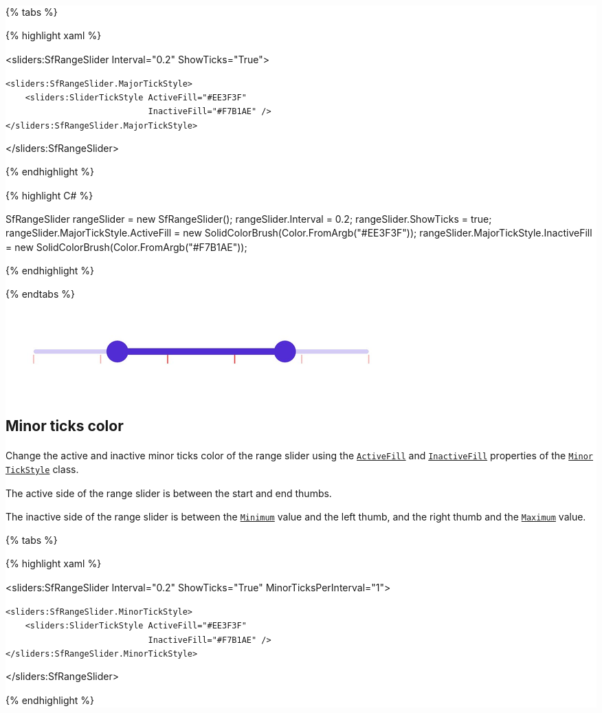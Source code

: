 {% tabs %}

{% highlight xaml %}

<sliders:SfRangeSlider Interval="0.2"
                       ShowTicks="True">

    <sliders:SfRangeSlider.MajorTickStyle>
        <sliders:SliderTickStyle ActiveFill="#EE3F3F"
                                 InactiveFill="#F7B1AE" />
    </sliders:SfRangeSlider.MajorTickStyle>

</sliders:SfRangeSlider>

{% endhighlight %}

{% highlight C# %}

SfRangeSlider rangeSlider = new SfRangeSlider();
rangeSlider.Interval = 0.2;
rangeSlider.ShowTicks = true;
rangeSlider.MajorTickStyle.ActiveFill = new SolidColorBrush(Color.FromArgb("#EE3F3F"));
rangeSlider.MajorTickStyle.InactiveFill = new SolidColorBrush(Color.FromArgb("#F7B1AE"));

{% endhighlight %}

{% endtabs %}

![RangeSlider major ticks color](images/ticks/major-ticks-color.png)

## Minor ticks color

Change the active and inactive minor ticks color of the range slider using the [`ActiveFill`](https://help.syncfusion.com/cr/maui/Syncfusion.Maui.Sliders.SliderTickStyle.html#Syncfusion_Maui_Sliders_SliderTickStyle_ActiveFill) and [`InactiveFill`](https://help.syncfusion.com/cr/maui/Syncfusion.Maui.Sliders.SliderTickStyle.html#Syncfusion_Maui_Sliders_SliderTickStyle_InactiveFill) properties of the [`MinorTickStyle`](https://help.syncfusion.com/cr/maui/Syncfusion.Maui.Sliders.RangeView-1.html#Syncfusion_Maui_Sliders_RangeView_1_MinorTickStyle) class.

The active side of the range slider is between the start and end thumbs.

The inactive side of the range slider is between the [`Minimum`](https://help.syncfusion.com/cr/maui/Syncfusion.Maui.Sliders.RangeView-1.html#Syncfusion_Maui_Sliders_RangeView_1_Minimum) value and the left thumb, and the right thumb and the [`Maximum`](https://help.syncfusion.com/cr/maui/Syncfusion.Maui.Sliders.RangeView-1.html#Syncfusion_Maui_Sliders_RangeView_1_Maximum) value.

{% tabs %}

{% highlight xaml %}

<sliders:SfRangeSlider Interval="0.2"
                       ShowTicks="True"
                       MinorTicksPerInterval="1">

    <sliders:SfRangeSlider.MinorTickStyle>
        <sliders:SliderTickStyle ActiveFill="#EE3F3F"
                                 InactiveFill="#F7B1AE" />
    </sliders:SfRangeSlider.MinorTickStyle>

</sliders:SfRangeSlider>

{% endhighlight %}

